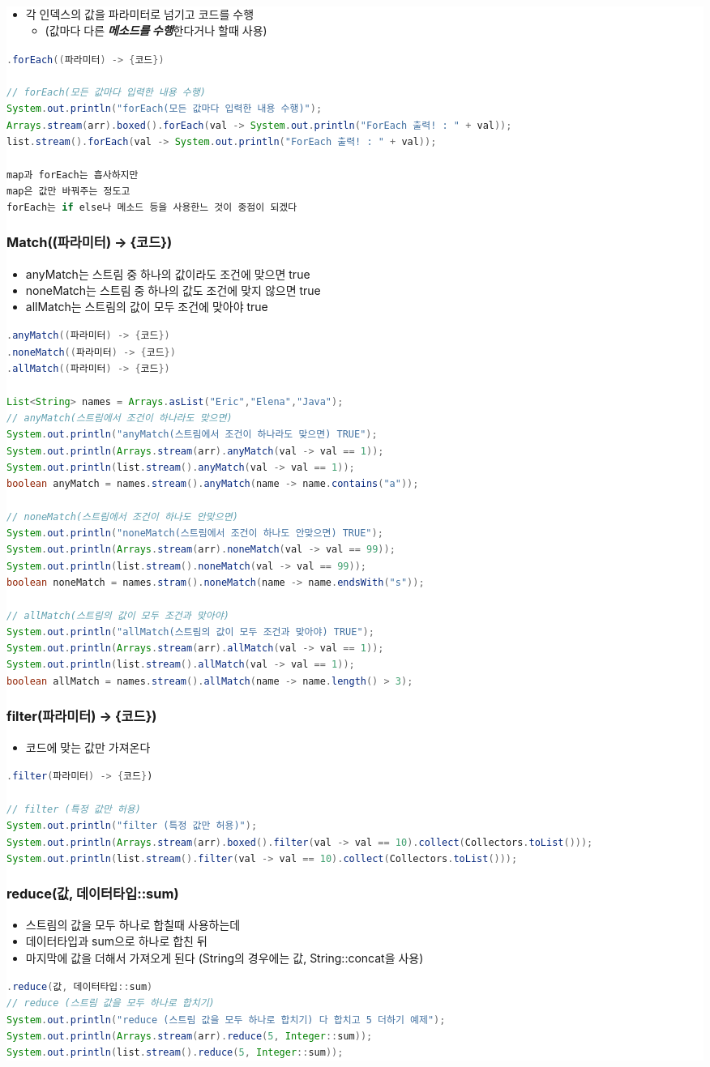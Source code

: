 - 각 인덱스의 값을 파라미터로 넘기고 코드를 수행
	- (값마다 다른 ***메소드를 수행***한다거나 할때 사용) 
``` java
.forEach((파라미터) -> {코드})

// forEach(모든 값마다 입력한 내용 수행)
System.out.println("forEach(모든 값마다 입력한 내용 수행)");
Arrays.stream(arr).boxed().forEach(val -> System.out.println("ForEach 출력! : " + val));
list.stream().forEach(val -> System.out.println("ForEach 출력! : " + val));

map과 forEach는 흡사하지만
map은 값만 바꿔주는 정도고
forEach는 if else나 메소드 등을 사용한느 것이 중점이 되겠다
```
### Match((파라미터) -> {코드})
- anyMatch는 스트림 중 하나의 값이라도 조건에 맞으면 true
- noneMatch는 스트림 중 하나의 값도 조건에 맞지 않으면 true
- allMatch는 스트림의 값이 모두 조건에 맞아야 true
``` java
.anyMatch((파라미터) -> {코드})
.noneMatch((파라미터) -> {코드})
.allMatch((파라미터) -> {코드})

List<String> names = Arrays.asList("Eric","Elena","Java");
// anyMatch(스트림에서 조건이 하나라도 맞으면) 
System.out.println("anyMatch(스트림에서 조건이 하나라도 맞으면) TRUE");
System.out.println(Arrays.stream(arr).anyMatch(val -> val == 1));
System.out.println(list.stream().anyMatch(val -> val == 1));
boolean anyMatch = names.stream().anyMatch(name -> name.contains("a"));
		
// noneMatch(스트림에서 조건이 하나도 안맞으면)
System.out.println("noneMatch(스트림에서 조건이 하나도 안맞으면) TRUE");
System.out.println(Arrays.stream(arr).noneMatch(val -> val == 99));
System.out.println(list.stream().noneMatch(val -> val == 99));
boolean noneMatch = names.stram().noneMatch(name -> name.endsWith("s"));
		
// allMatch(스트림의 값이 모두 조건과 맞아야)
System.out.println("allMatch(스트림의 값이 모두 조건과 맞아야) TRUE");
System.out.println(Arrays.stream(arr).allMatch(val -> val == 1));
System.out.println(list.stream().allMatch(val -> val == 1));
boolean allMatch = names.stream().allMatch(name -> name.length() > 3);
```
### filter(파라미터) -> {코드})
- 코드에 맞는 값만 가져온다
```java
.filter(파라미터) -> {코드})

// filter (특정 값만 허용)
System.out.println("filter (특정 값만 허용)");
System.out.println(Arrays.stream(arr).boxed().filter(val -> val == 10).collect(Collectors.toList()));
System.out.println(list.stream().filter(val -> val == 10).collect(Collectors.toList()));
```
### reduce(값, 데이터타입::sum)
- 스트림의 값을 모두 하나로 합칠때 사용하는데
- 데이터타입과 sum으로 하나로 합친 뒤
- 마지막에 값을 더해서 가져오게 된다 (String의 경우에는 값, String::concat을 사용)
``` java
.reduce(값, 데이터타입::sum)
// reduce (스트림 값을 모두 하나로 합치기)
System.out.println("reduce (스트림 값을 모두 하나로 합치기) 다 합치고 5 더하기 예제");
System.out.println(Arrays.stream(arr).reduce(5, Integer::sum));
System.out.println(list.stream().reduce(5, Integer::sum));
```
